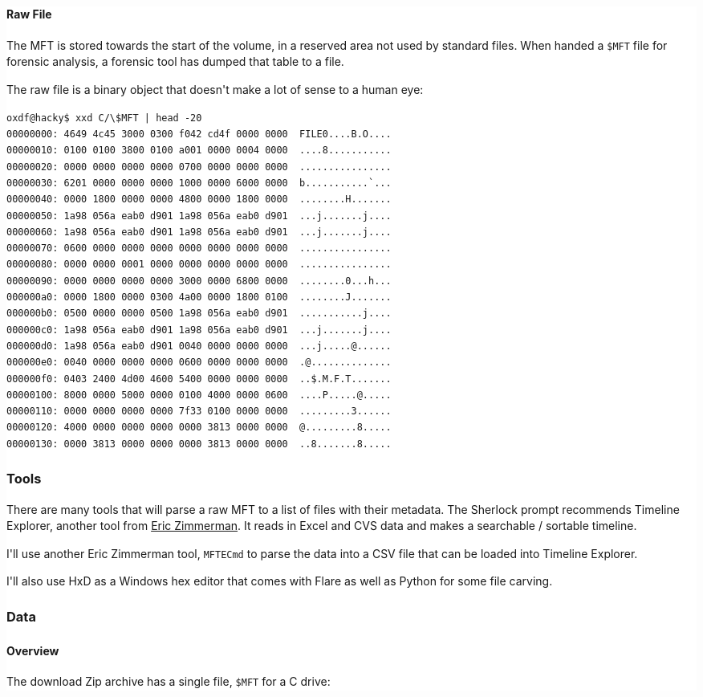 #### Raw File

The MFT is stored towards the start of the volume, in a reserved area
not used by standard files. When handed a `$MFT` file for forensic
analysis, a forensic tool has dumped that table to a file.

The raw file is a binary object that doesn't make a lot of sense to a
human eye:



    oxdf@hacky$ xxd C/\$MFT | head -20
    00000000: 4649 4c45 3000 0300 f042 cd4f 0000 0000  FILE0....B.O....
    00000010: 0100 0100 3800 0100 a001 0000 0004 0000  ....8...........
    00000020: 0000 0000 0000 0000 0700 0000 0000 0000  ................
    00000030: 6201 0000 0000 0000 1000 0000 6000 0000  b...........`...
    00000040: 0000 1800 0000 0000 4800 0000 1800 0000  ........H.......
    00000050: 1a98 056a eab0 d901 1a98 056a eab0 d901  ...j.......j....
    00000060: 1a98 056a eab0 d901 1a98 056a eab0 d901  ...j.......j....
    00000070: 0600 0000 0000 0000 0000 0000 0000 0000  ................
    00000080: 0000 0000 0001 0000 0000 0000 0000 0000  ................
    00000090: 0000 0000 0000 0000 3000 0000 6800 0000  ........0...h...
    000000a0: 0000 1800 0000 0300 4a00 0000 1800 0100  ........J.......
    000000b0: 0500 0000 0000 0500 1a98 056a eab0 d901  ...........j....
    000000c0: 1a98 056a eab0 d901 1a98 056a eab0 d901  ...j.......j....
    000000d0: 1a98 056a eab0 d901 0040 0000 0000 0000  ...j.....@......
    000000e0: 0040 0000 0000 0000 0600 0000 0000 0000  .@..............
    000000f0: 0403 2400 4d00 4600 5400 0000 0000 0000  ..$.M.F.T.......
    00000100: 8000 0000 5000 0000 0100 4000 0000 0600  ....P.....@.....
    00000110: 0000 0000 0000 0000 7f33 0100 0000 0000  .........3......
    00000120: 4000 0000 0000 0000 0000 3813 0000 0000  @.........8.....
    00000130: 0000 3813 0000 0000 0000 3813 0000 0000  ..8.......8.....



### Tools

There are many tools that will parse a raw MFT to a list of files with
their metadata. The Sherlock prompt recommends Timeline Explorer,
another tool from [Eric
Zimmerman](https://ericzimmerman.github.io/#!index.md). It reads in
Excel and CVS data and makes a searchable / sortable timeline.

I'll use another Eric Zimmerman tool, `MFTECmd` to parse the data into a
CSV file that can be loaded into Timeline Explorer.

I'll also use HxD as a Windows hex editor that comes with Flare as well
as Python for some file carving.

### Data

#### Overview

The download Zip archive has a single file, `$MFT` for a C drive:

